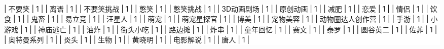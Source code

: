 | 不要笑 | 1 |
| 离谱 | 1 |
| 不要笑挑战 | 1 |
| 憋笑 | 1 |
| 憋笑挑战 | 1 |
| 3D动画剧场 | 1 |
| 原创动画 | 1 |
| 减肥 | 1 |
| 恋爱 | 1 |
| 情侣 | 1 |
| 饮食 | 1 |
| 鬼畜 | 1 |
| 易立竞 | 1 |
| 汪星人 | 1 |
| 萌宠 | 1 |
| 萌宠星探官 | 1 |
| 博美 | 1 |
| 宠物美容 | 1 |
| 动物圈达人创作营 | 1 |
| 手游 | 1 |
| 小游戏 | 1 |
| 神庙逃亡 | 1 |
| 油炸 | 1 |
| 街头小吃 | 1 |
| 路边摊 | 1 |
| 炸串 | 1 |
| 童年回忆 | 1 |
| 赛文 | 1 |
| 泰罗 | 1 |
| 圆谷英二 | 1 |
| 佐菲 | 1 |
| 奥特曼系列 | 1 |
| 炎头 | 1 |
| 生物 | 1 |
| 黄晓明 | 1 |
| 电影解说 | 1 |
| 唐人 | 1 |